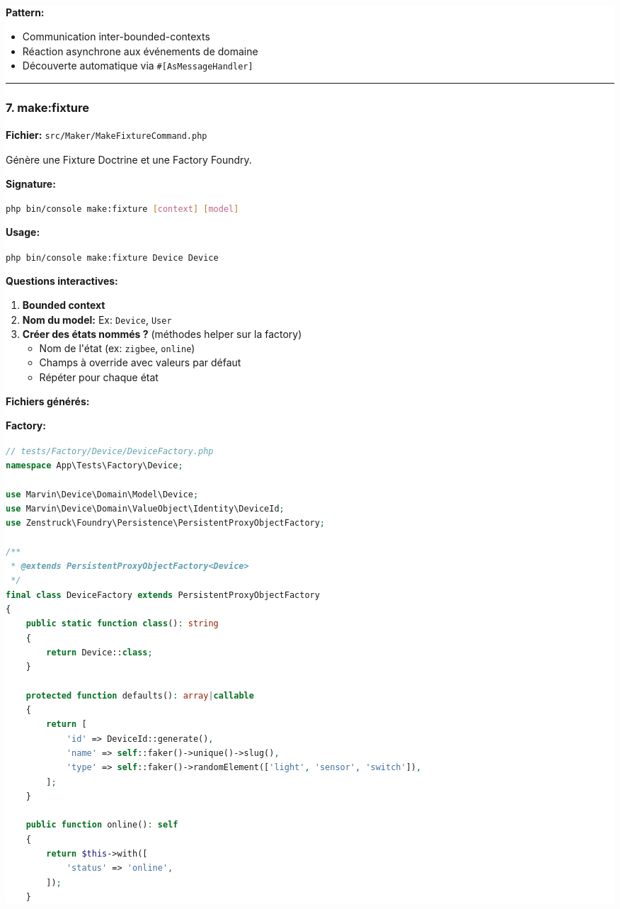 
**Pattern:**
- Communication inter-bounded-contexts
- Réaction asynchrone aux événements de domaine
- Découverte automatique via `#[AsMessageHandler]`

---

### 7. make:fixture

**Fichier:** `src/Maker/MakeFixtureCommand.php`

Génère une Fixture Doctrine et une Factory Foundry.

**Signature:**
```bash
php bin/console make:fixture [context] [model]
```

**Usage:**
```bash
php bin/console make:fixture Device Device
```

**Questions interactives:**
1. **Bounded context**
2. **Nom du model:** Ex: `Device`, `User`
3. **Créer des états nommés ?** (méthodes helper sur la factory)
   - Nom de l'état (ex: `zigbee`, `online`)
   - Champs à override avec valeurs par défaut
   - Répéter pour chaque état

**Fichiers générés:**

**Factory:**
```php
// tests/Factory/Device/DeviceFactory.php
namespace App\Tests\Factory\Device;

use Marvin\Device\Domain\Model\Device;
use Marvin\Device\Domain\ValueObject\Identity\DeviceId;
use Zenstruck\Foundry\Persistence\PersistentProxyObjectFactory;

/**
 * @extends PersistentProxyObjectFactory<Device>
 */
final class DeviceFactory extends PersistentProxyObjectFactory
{
    public static function class(): string
    {
        return Device::class;
    }

    protected function defaults(): array|callable
    {
        return [
            'id' => DeviceId::generate(),
            'name' => self::faker()->unique()->slug(),
            'type' => self::faker()->randomElement(['light', 'sensor', 'switch']),
        ];
    }

    public function online(): self
    {
        return $this->with([
            'status' => 'online',
        ]);
    }
```